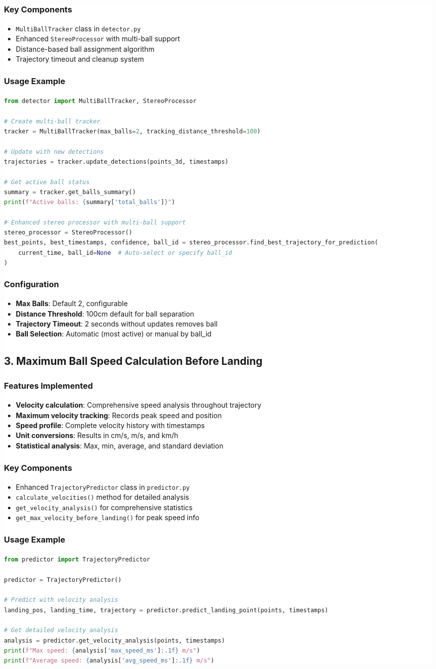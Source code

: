 ### Key Components
- `MultiBallTracker` class in `detector.py`
- Enhanced `StereoProcessor` with multi-ball support
- Distance-based ball assignment algorithm
- Trajectory timeout and cleanup system

### Usage Example
```python
from detector import MultiBallTracker, StereoProcessor

# Create multi-ball tracker
tracker = MultiBallTracker(max_balls=2, tracking_distance_threshold=100)

# Update with new detections
trajectories = tracker.update_detections(points_3d, timestamps)

# Get active ball status
summary = tracker.get_balls_summary()
print(f"Active balls: {summary['total_balls']}")

# Enhanced stereo processor with multi-ball support
stereo_processor = StereoProcessor()
best_points, best_timestamps, confidence, ball_id = stereo_processor.find_best_trajectory_for_prediction(
    current_time, ball_id=None  # Auto-select or specify ball_id
)
```

### Configuration
- **Max Balls**: Default 2, configurable
- **Distance Threshold**: 100cm default for ball separation
- **Trajectory Timeout**: 2 seconds without updates removes ball
- **Ball Selection**: Automatic (most active) or manual by ball_id

## 3. Maximum Ball Speed Calculation Before Landing

### Features Implemented
- **Velocity calculation**: Comprehensive speed analysis throughout trajectory
- **Maximum velocity tracking**: Records peak speed and position
- **Speed profile**: Complete velocity history with timestamps
- **Unit conversions**: Results in cm/s, m/s, and km/h
- **Statistical analysis**: Max, min, average, and standard deviation

### Key Components
- Enhanced `TrajectoryPredictor` class in `predictor.py`
- `calculate_velocities()` method for detailed analysis
- `get_velocity_analysis()` for comprehensive statistics
- `get_max_velocity_before_landing()` for peak speed info

### Usage Example
```python
from predictor import TrajectoryPredictor

predictor = TrajectoryPredictor()

# Predict with velocity analysis
landing_pos, landing_time, trajectory = predictor.predict_landing_point(points, timestamps)

# Get detailed velocity analysis
analysis = predictor.get_velocity_analysis(points, timestamps)
print(f"Max speed: {analysis['max_speed_ms']:.1f} m/s")
print(f"Average speed: {analysis['avg_speed_ms']:.1f} m/s")
```